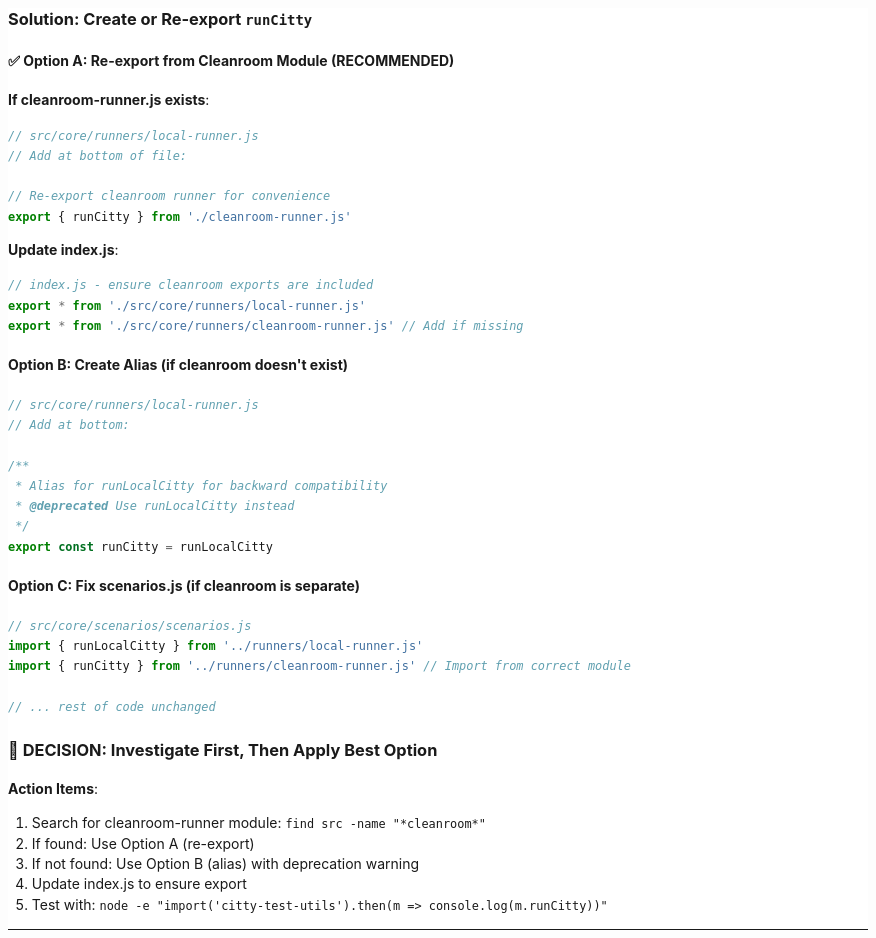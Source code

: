 ### Solution: Create or Re-export `runCitty`

#### ✅ **Option A: Re-export from Cleanroom Module (RECOMMENDED)**

**If cleanroom-runner.js exists**:

```javascript
// src/core/runners/local-runner.js
// Add at bottom of file:

// Re-export cleanroom runner for convenience
export { runCitty } from './cleanroom-runner.js'
```

**Update index.js**:
```javascript
// index.js - ensure cleanroom exports are included
export * from './src/core/runners/local-runner.js'
export * from './src/core/runners/cleanroom-runner.js' // Add if missing
```

#### Option B: Create Alias (if cleanroom doesn't exist)

```javascript
// src/core/runners/local-runner.js
// Add at bottom:

/**
 * Alias for runLocalCitty for backward compatibility
 * @deprecated Use runLocalCitty instead
 */
export const runCitty = runLocalCitty
```

#### Option C: Fix scenarios.js (if cleanroom is separate)

```javascript
// src/core/scenarios/scenarios.js
import { runLocalCitty } from '../runners/local-runner.js'
import { runCitty } from '../runners/cleanroom-runner.js' // Import from correct module

// ... rest of code unchanged
```

### 🎯 **DECISION: Investigate First, Then Apply Best Option**

**Action Items**:
1. Search for cleanroom-runner module: `find src -name "*cleanroom*"`
2. If found: Use Option A (re-export)
3. If not found: Use Option B (alias) with deprecation warning
4. Update index.js to ensure export
5. Test with: `node -e "import('citty-test-utils').then(m => console.log(m.runCitty))"`

---